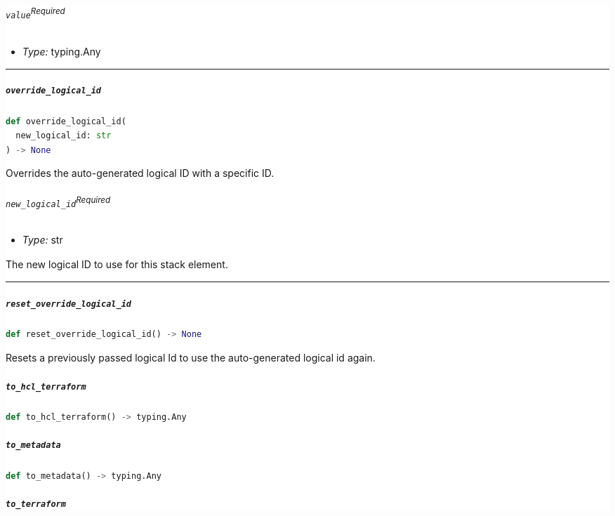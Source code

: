 ###### `value`<sup>Required</sup> <a name="value" id="@cdktf/provider-kubernetes.configMap.ConfigMap.addOverride.parameter.value"></a>

- *Type:* typing.Any

---

##### `override_logical_id` <a name="override_logical_id" id="@cdktf/provider-kubernetes.configMap.ConfigMap.overrideLogicalId"></a>

```python
def override_logical_id(
  new_logical_id: str
) -> None
```

Overrides the auto-generated logical ID with a specific ID.

###### `new_logical_id`<sup>Required</sup> <a name="new_logical_id" id="@cdktf/provider-kubernetes.configMap.ConfigMap.overrideLogicalId.parameter.newLogicalId"></a>

- *Type:* str

The new logical ID to use for this stack element.

---

##### `reset_override_logical_id` <a name="reset_override_logical_id" id="@cdktf/provider-kubernetes.configMap.ConfigMap.resetOverrideLogicalId"></a>

```python
def reset_override_logical_id() -> None
```

Resets a previously passed logical Id to use the auto-generated logical id again.

##### `to_hcl_terraform` <a name="to_hcl_terraform" id="@cdktf/provider-kubernetes.configMap.ConfigMap.toHclTerraform"></a>

```python
def to_hcl_terraform() -> typing.Any
```

##### `to_metadata` <a name="to_metadata" id="@cdktf/provider-kubernetes.configMap.ConfigMap.toMetadata"></a>

```python
def to_metadata() -> typing.Any
```

##### `to_terraform` <a name="to_terraform" id="@cdktf/provider-kubernetes.configMap.ConfigMap.toTerraform"></a>
